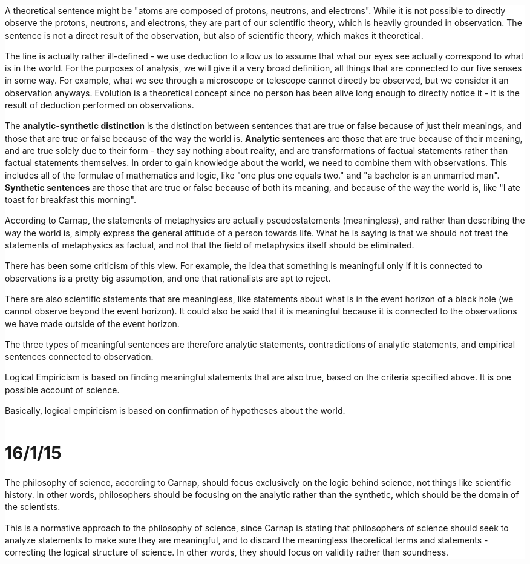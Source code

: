 A theoretical sentence might be "atoms are composed of protons, neutrons, and electrons". While it is not possible to directly observe the protons, neutrons, and electrons, they are part of our scientific theory, which is heavily grounded in observation. The sentence is not a direct result of the observation, but also of scientific theory, which makes it theoretical.

The line is actually rather ill-defined - we use deduction to allow us to assume that what our eyes see actually correspond to what is in the world. For the purposes of analysis, we will give it a very broad definition, all things that are connected to our five senses in some way. For example, what we see through a microscope or telescope cannot directly be observed, but we consider it an observation anyways. Evolution is a theoretical concept since no person has been alive long enough to directly notice it - it is the result of deduction performed on observations.

The **analytic-synthetic distinction** is the distinction between sentences that are true or false because of just their meanings, and those that are true or false because of the way the world is. **Analytic sentences** are those that are true because of their meaning, and are true solely due to their form - they say nothing about reality, and are transformations of factual statements rather than factual statements themselves. In order to gain knowledge about the world, we need to combine them with observations. This includes all of the formulae of mathematics and logic, like "one plus one equals two." and "a bachelor is an unmarried man". **Synthetic sentences** are those that are true or false because of both its meaning, and because of the way the world is, like "I ate toast for breakfast this morning".

According to Carnap, the statements of metaphysics are actually pseudostatements (meaningless), and rather than describing the way the world is, simply express the general attitude of a person towards life. What he is saying is that we should not treat the statements of metaphysics as factual, and not that the field of metaphysics itself should be eliminated.

There has been some criticism of this view. For example, the idea that something is meaningful only if it is connected to observations is a pretty big assumption, and one that rationalists are apt to reject.

There are also scientific statements that are meaningless, like statements about what is in the event horizon of a black hole (we cannot observe beyond the event horizon). It could also be said that it is meaningful because it is connected to the observations we have made outside of the event horizon.

The three types of meaningful sentences are therefore analytic statements, contradictions of analytic statements, and empirical sentences connected to observation.

Logical Empiricism is based on finding meaningful statements that are also true, based on the criteria specified above. It is one possible account of science.

Basically, logical empiricism is based on confirmation of hypotheses about the world.

# 16/1/15

The philosophy of science, according to Carnap, should focus exclusively on the logic behind science, not things like scientific history. In other words, philosophers should be focusing on the analytic rather than the synthetic, which should be the domain of the scientists.

This is a normative approach to the philosophy of science, since Carnap is stating that philosophers of science should seek to analyze statements to make sure they are meaningful, and to discard the meaningless theoretical terms and statements - correcting the logical structure of science. In other words, they should focus on validity rather than soundness.
